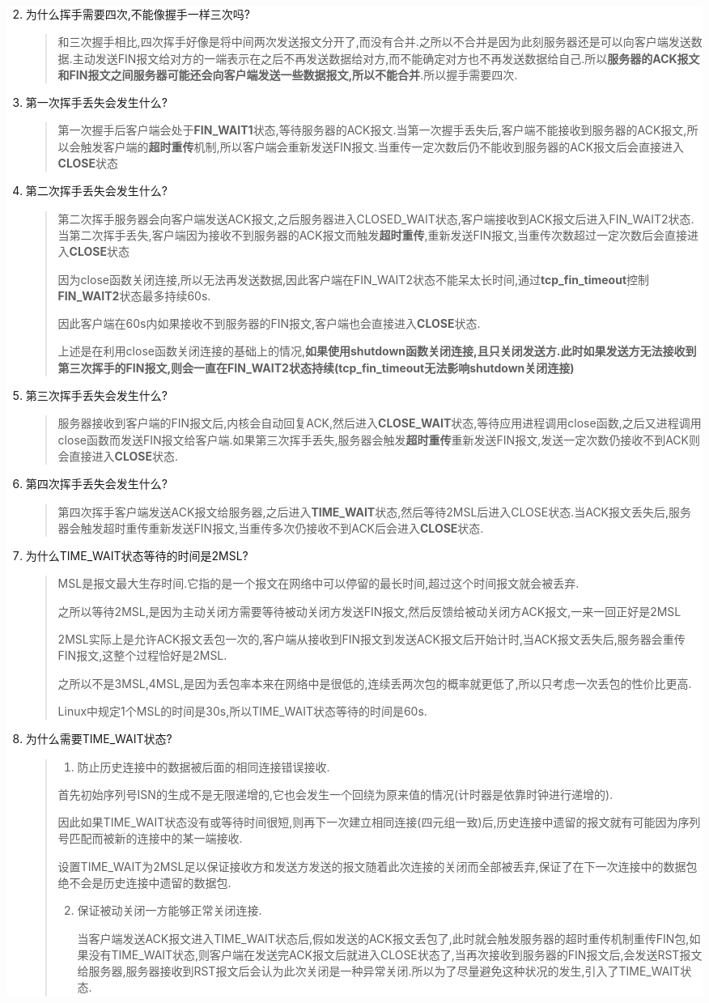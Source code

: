 2. 为什么挥手需要四次,不能像握手一样三次吗?

   > 和三次握手相比,四次挥手好像是将中间两次发送报文分开了,而没有合并.之所以不合并是因为此刻服务器还是可以向客户端发送数据.主动发送FIN报文给对方的一端表示在之后不再发送数据给对方,而不能确定对方也不再发送数据给自己.所以**服务器的ACK报文和FIN报文之间服务器可能还会向客户端发送一些数据报文,所以不能合并**.所以握手需要四次.

3. 第一次挥手丢失会发生什么?

   > 第一次握手后客户端会处于**FIN_WAIT1**状态,等待服务器的ACK报文.当第一次握手丢失后,客户端不能接收到服务器的ACK报文,所以会触发客户端的**超时重传**机制,所以客户端会重新发送FIN报文.当重传一定次数后仍不能收到服务器的ACK报文后会直接进入**CLOSE**状态

4. 第二次挥手丢失会发生什么?

   > 第二次挥手服务器会向客户端发送ACK报文,之后服务器进入CLOSED_WAIT状态,客户端接收到ACK报文后进入FIN_WAIT2状态.当第二次挥手丢失,客户端因为接收不到服务器的ACK报文而触发**超时重传**,重新发送FIN报文,当重传次数超过一定次数后会直接进入**CLOSE**状态
   >
   > 因为close函数关闭连接,所以无法再发送数据,因此客户端在FIN_WAIT2状态不能呆太长时间,通过**tcp_fin_timeout**控制**FIN_WAIT2**状态最多持续60s.
   >
   > 因此客户端在60s内如果接收不到服务器的FIN报文,客户端也会直接进入**CLOSE**状态.
   >
   > 上述是在利用close函数关闭连接的基础上的情况,**如果使用shutdown函数关闭连接,且只关闭发送方.此时如果发送方无法接收到第三次挥手的FIN报文,则会一直在FIN_WAIT2状态持续(tcp_fin_timeout无法影响shutdown关闭连接)**

5. 第三次挥手丢失会发生什么?

   > 服务器接收到客户端的FIN报文后,内核会自动回复ACK,然后进入**CLOSE_WAIT**状态,等待应用进程调用close函数,之后又进程调用close函数而发送FIN报文给客户端.如果第三次挥手丢失,服务器会触发**超时重传**重新发送FIN报文,发送一定次数仍接收不到ACK则会直接进入**CLOSE**状态.

6. 第四次挥手丢失会发生什么?

   > 第四次挥手客户端发送ACK报文给服务器,之后进入**TIME_WAIT**状态,然后等待2MSL后进入CLOSE状态.当ACK报文丢失后,服务器会触发超时重传重新发送FIN报文,当重传多次仍接收不到ACK后会进入**CLOSE**状态.

7. 为什么TIME_WAIT状态等待的时间是2MSL?

   > MSL是报文最大生存时间.它指的是一个报文在网络中可以停留的最长时间,超过这个时间报文就会被丢弃.
   >
   > 之所以等待2MSL,是因为主动关闭方需要等待被动关闭方发送FIN报文,然后反馈给被动关闭方ACK报文,一来一回正好是2MSL
   >
   > 2MSL实际上是允许ACK报文丢包一次的,客户端从接收到FIN报文到发送ACK报文后开始计时,当ACK报文丢失后,服务器会重传FIN报文,这整个过程恰好是2MSL.
   >
   > 之所以不是3MSL,4MSL,是因为丢包率本来在网络中是很低的,连续丢两次包的概率就更低了,所以只考虑一次丢包的性价比更高.
   >
   > Linux中规定1个MSL的时间是30s,所以TIME_WAIT状态等待的时间是60s.

8. 为什么需要TIME_WAIT状态?

   > 1.  防止历史连接中的数据被后面的相同连接错误接收.
   >
   >    首先初始序列号ISN的生成不是无限递增的,它也会发生一个回绕为原来值的情况(计时器是依靠时钟进行递增的).
   >
   >    因此如果TIME_WAIT状态没有或等待时间很短,则再下一次建立相同连接(四元组一致)后,历史连接中遗留的报文就有可能因为序列号匹配而被新的连接中的某一端接收.
   >
   >    设置TIME_WAIT为2MSL足以保证接收方和发送方发送的报文随着此次连接的关闭而全部被丢弃,保证了在下一次连接中的数据包绝不会是历史连接中遗留的数据包.
   >
   > 2. 保证被动关闭一方能够正常关闭连接.
   >
   >    当客户端发送ACK报文进入TIME_WAIT状态后,假如发送的ACK报文丢包了,此时就会触发服务器的超时重传机制重传FIN包,如果没有TIME_WAIT状态,则客户端在发送完ACK报文后就进入CLOSE状态了,当再次接收到服务器的FIN报文后,会发送RST报文给服务器,服务器接收到RST报文后会认为此次关闭是一种异常关闭.所以为了尽量避免这种状况的发生,引入了TIME_WAIT状态.
